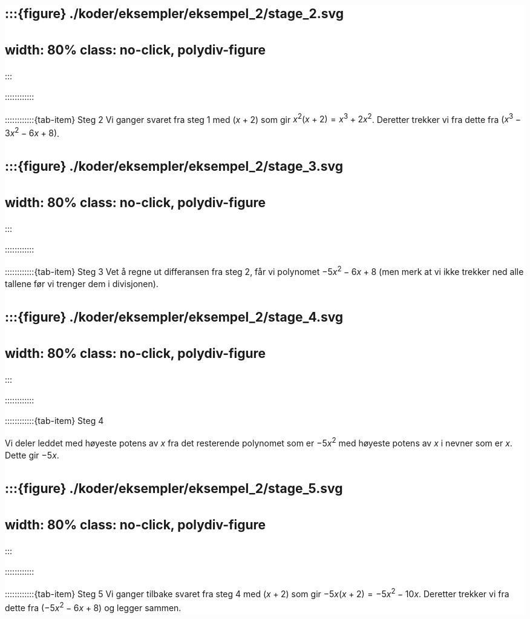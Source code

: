 
:::{figure} ./koder/eksempler/eksempel_2/stage_2.svg
---
width: 80%
class: no-click, polydiv-figure
---
:::

::::::::::::

::::::::::::{tab-item} Steg 2
Vi ganger svaret fra steg 1 med $(x + 2)$ som gir $x^2(x + 2) = x^3 + 2x^2$. Deretter trekker vi fra dette fra $(x^3 - 3x^2 - 6x + 8)$.

:::{figure} ./koder/eksempler/eksempel_2/stage_3.svg
---
width: 80%
class: no-click, polydiv-figure
---
:::

::::::::::::

::::::::::::{tab-item} Steg 3
Vet å regne ut differansen fra steg 2, får vi polynomet $-5x^2 - 6x + 8$ (men merk at vi ikke trekker ned alle tallene før vi trenger dem i divisjonen). 


:::{figure} ./koder/eksempler/eksempel_2/stage_4.svg
---
width: 80%
class: no-click, polydiv-figure
---
:::


::::::::::::


::::::::::::{tab-item} Steg 4

Vi deler leddet med høyeste potens av $x$ fra det resterende polynomet som er $-5x^2$ med høyeste potens av $x$ i nevner som er $x$. Dette gir $-5x$.

:::{figure} ./koder/eksempler/eksempel_2/stage_5.svg
---
width: 80%
class: no-click, polydiv-figure
---
:::

::::::::::::


::::::::::::{tab-item} Steg 5
Vi ganger tilbake svaret fra steg 4 med $(x + 2)$ som gir $-5x(x + 2) = -5x^2 - 10x$. Deretter trekker vi fra dette fra $( -5x^2 - 6x + 8)$ og legger sammen.
